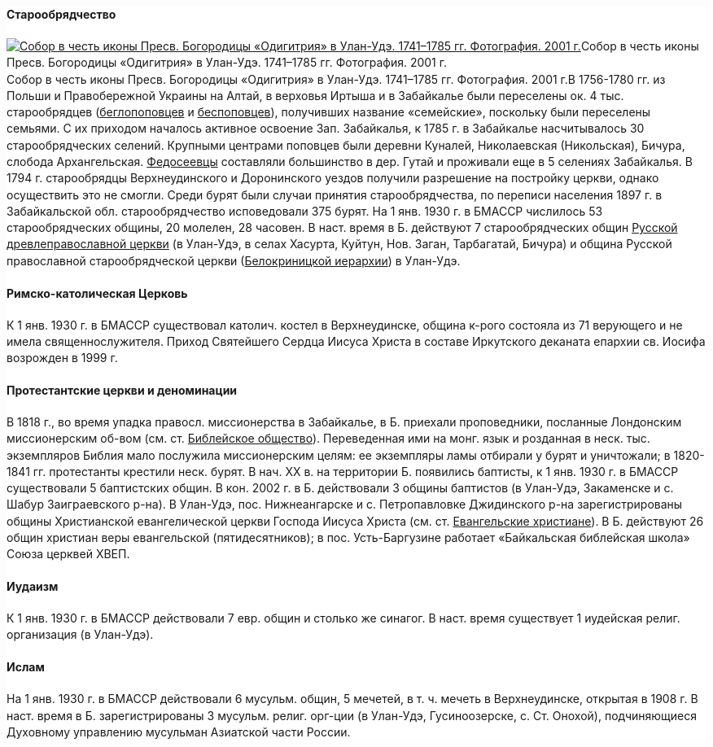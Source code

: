 #### Старообрядчество

[![Собор в честь иконы Пресв. Богородицы «Одигитрия» в Улан-Удэ. 1741–1785 гг. Фотография. 2001 г.](https://pravenc.ru/data/232/461/1234/i200.jpg "Кликните для увеличения картинки")](https://pravenc.ru/data/232/461/1234/i400.jpg)Собор в честь иконы Пресв. Богородицы «Одигитрия» в Улан-Удэ. 1741–1785 гг. Фотография. 2001 г.  
Собор в честь иконы Пресв. Богородицы «Одигитрия» в Улан-Удэ. 1741–1785 гг. Фотография. 2001 г.В 1756-1780 гг. из Польши и Правобережной Украины на Алтай, в верховья Иртыша и в Забайкалье были переселены ок. 4 тыс. старообрядцев ([беглопоповцев](https://pravenc.ru/text/беглопоповцы.html) и [беспоповцев](https://pravenc.ru/text/беспоповцев.html)), получивших название «семейские», поскольку были переселены семьями. С их приходом началось активное освоение Зап. Забайкалья, к 1785 г. в Забайкалье насчитывалось 30 старообрядческих селений. Крупными центрами поповцев были деревни Куналей, Николаевская (Никольская), Бичура, слобода Архангельская. [Федосеевцы](https://pravenc.ru/text/Федосеевцы.html) составляли большинство в дер. Гутай и проживали еще в 5 селениях Забайкалья. В 1794 г. старообрядцы Верхнеудинского и Доронинского уездов получили разрешение на постройку церкви, однако осуществить это не смогли. Среди бурят были случаи принятия старообрядчества, по переписи населения 1897 г. в Забайкальской обл. старообрядчество исповедовали 375 бурят. На 1 янв. 1930 г. в БМАССР числилось 53 старообрядческих общины, 20 молелен, 28 часовен. В наст. время в Б. действуют 7 старообрядческих общин [Русской древлеправославной церкви](<https://pravenc.ru/text/Русской древлеправославной церкви.html>) (в Улан-Удэ, в селах Хасурта, Куйтун, Нов. Заган, Тарбагатай, Бичура) и община Русской православной старообрядческой церкви ([Белокриницкой иерархии](<https://pravenc.ru/text/БЕЛОКРИНИЦКАЯ ИЕРАРХИЯ.html>)) в Улан-Удэ.

#### Римско-католическая Церковь

К 1 янв. 1930 г. в БМАССР существовал католич. костел в Верхнеудинске, община к-рого состояла из 71 верующего и не имела священнослужителя. Приход Святейшего Сердца Иисуса Христа в составе Иркутского деканата епархии св. Иосифа возрожден в 1999 г.

#### Протестантские церкви и деноминации

В 1818 г., во время упадка правосл. миссионерства в Забайкалье, в Б. приехали проповедники, посланные Лондонским миссионерским об-вом (см. ст. [Библейское общество](<https://pravenc.ru/text/Библейское общество.html>)). Переведенная ими на монг. язык и розданная в неск. тыс. экземпляров Библия мало послужила миссионерским целям: ее экземпляры ламы отбирали у бурят и уничтожали; в 1820-1841 гг. протестанты крестили неск. бурят. В нач. XX в. на территории Б. появились баптисты, к 1 янв. 1930 г. в БМАССР существовали 5 баптистских общин. В кон. 2002 г. в Б. действовали 3 общины баптистов (в Улан-Удэ, Закаменске и с. Шабур Заиграевского р-на). В Улан-Удэ, пос. Нижнеангарске и с. Петропавловке Джидинского р-на зарегистрированы общины Христианской евангелической церкви Господа Иисуса Христа (см. ст. [Евангельские христиане](<https://pravenc.ru/text/Евангельские христиане.html>)). В Б. действуют 26 общин христиан веры евангельской (пятидесятников); в пос. Усть-Баргузине работает «Байкальская библейская школа» Союза церквей ХВЕП.

#### Иудаизм

К 1 янв. 1930 г. в БМАССР действовали 7 евр. общин и столько же синагог. В наст. время существует 1 иудейская религ. организация (в Улан-Удэ).

#### Ислам

На 1 янв. 1930 г. в БМАССР действовали 6 мусульм. общин, 5 мечетей, в т. ч. мечеть в Верхнеудинске, открытая в 1908 г. В наст. время в Б. зарегистрированы 3 мусульм. религ. орг-ции (в Улан-Удэ, Гусиноозерске, с. Ст. Онохой), подчиняющиеся Духовному управлению мусульман Азиатской части России.
